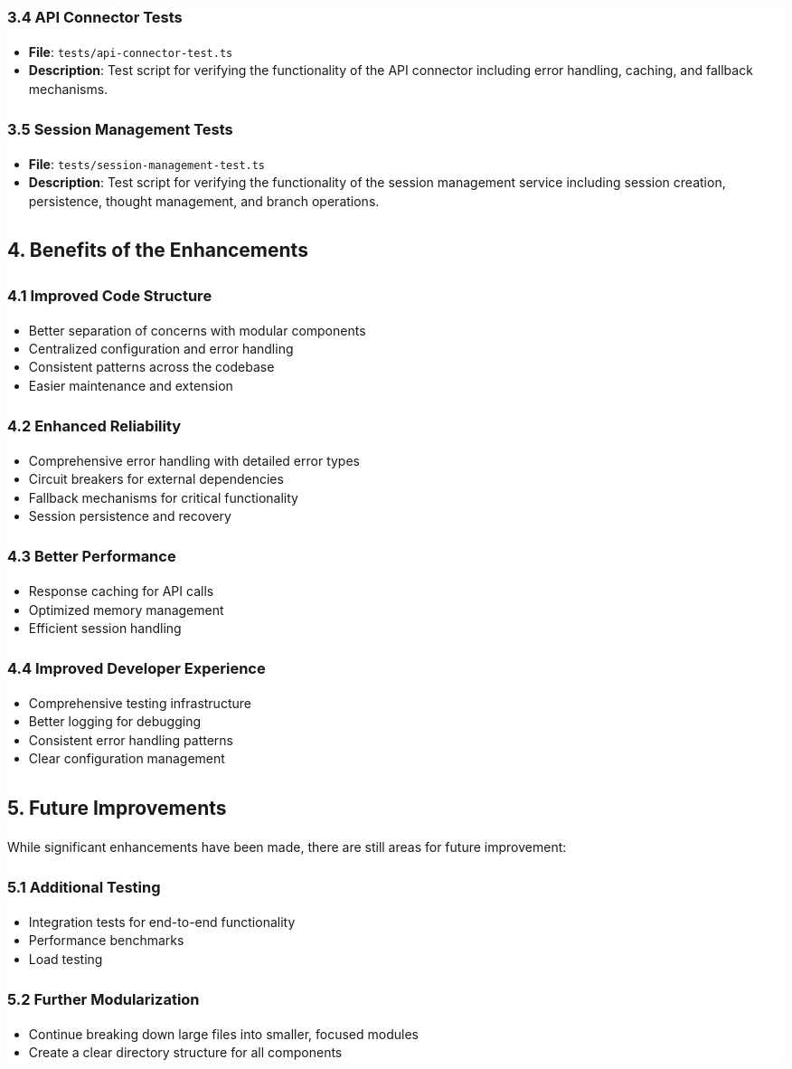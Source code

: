 ### 3.4 API Connector Tests
- **File**: `tests/api-connector-test.ts`
- **Description**: Test script for verifying the functionality of the API connector including error handling, caching, and fallback mechanisms.

### 3.5 Session Management Tests
- **File**: `tests/session-management-test.ts`
- **Description**: Test script for verifying the functionality of the session management service including session creation, persistence, thought management, and branch operations.

## 4. Benefits of the Enhancements

### 4.1 Improved Code Structure
- Better separation of concerns with modular components
- Centralized configuration and error handling
- Consistent patterns across the codebase
- Easier maintenance and extension

### 4.2 Enhanced Reliability
- Comprehensive error handling with detailed error types
- Circuit breakers for external dependencies
- Fallback mechanisms for critical functionality
- Session persistence and recovery

### 4.3 Better Performance
- Response caching for API calls
- Optimized memory management
- Efficient session handling

### 4.4 Improved Developer Experience
- Comprehensive testing infrastructure
- Better logging for debugging
- Consistent error handling patterns
- Clear configuration management

## 5. Future Improvements

While significant enhancements have been made, there are still areas for future improvement:

### 5.1 Additional Testing
- Integration tests for end-to-end functionality
- Performance benchmarks
- Load testing

### 5.2 Further Modularization
- Continue breaking down large files into smaller, focused modules
- Create a clear directory structure for all components
